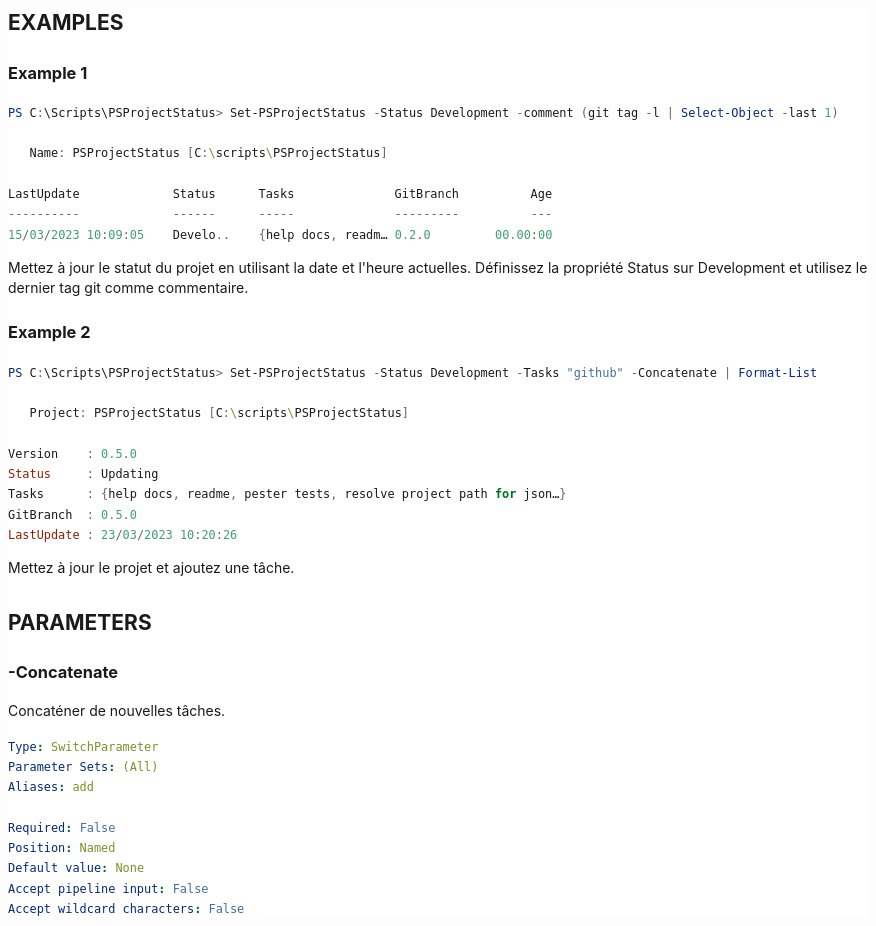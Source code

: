 ## EXAMPLES

### Example 1

```powershell
PS C:\Scripts\PSProjectStatus> Set-PSProjectStatus -Status Development -comment (git tag -l | Select-Object -last 1)

   Name: PSProjectStatus [C:\scripts\PSProjectStatus]

LastUpdate             Status      Tasks              GitBranch          Age
----------             ------      -----              ---------          ---
15/03/2023 10:09:05    Develo..    {help docs, readm… 0.2.0         00.00:00
```

Mettez à jour le statut du projet en utilisant la date et l'heure actuelles. Définissez la propriété Status sur Development et utilisez le dernier tag git comme commentaire.

### Example 2

```powershell
PS C:\Scripts\PSProjectStatus> Set-PSProjectStatus -Status Development -Tasks "github" -Concatenate | Format-List

   Project: PSProjectStatus [C:\scripts\PSProjectStatus]

Version    : 0.5.0
Status     : Updating
Tasks      : {help docs, readme, pester tests, resolve project path for json…}
GitBranch  : 0.5.0
LastUpdate : 23/03/2023 10:20:26
```

Mettez à jour le projet et ajoutez une tâche.

## PARAMETERS

### -Concatenate

Concaténer de nouvelles tâches.

```yaml
Type: SwitchParameter
Parameter Sets: (All)
Aliases: add

Required: False
Position: Named
Default value: None
Accept pipeline input: False
Accept wildcard characters: False
```
